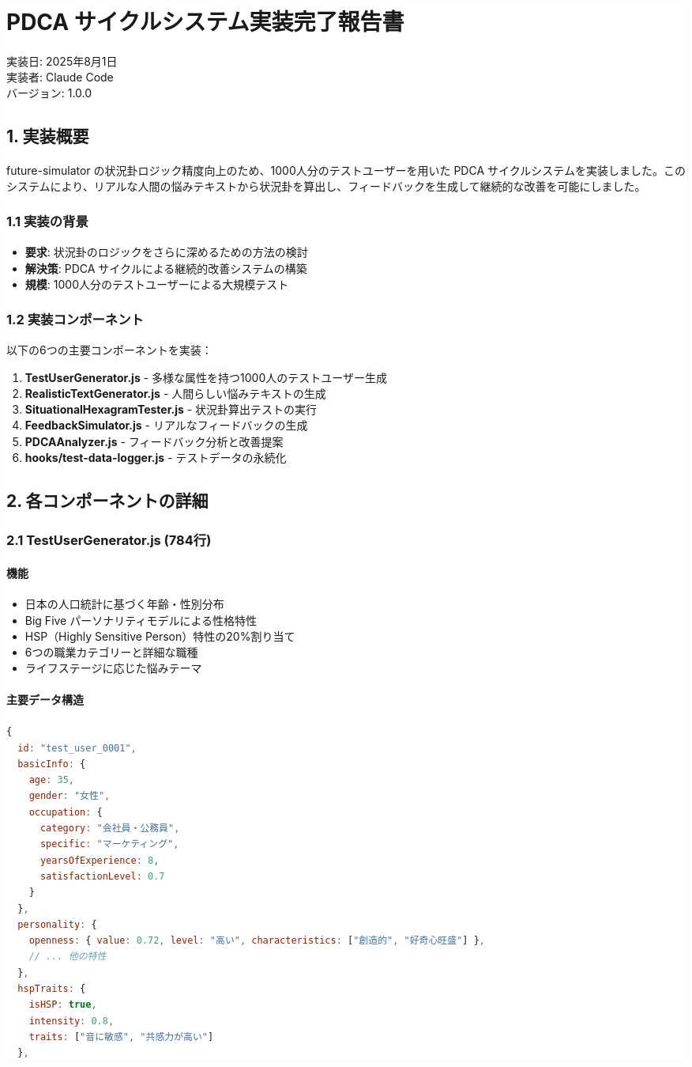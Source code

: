 # PDCA サイクルシステム実装完了報告書

実装日: 2025年8月1日  
実装者: Claude Code  
バージョン: 1.0.0

## 1. 実装概要

future-simulator の状況卦ロジック精度向上のため、1000人分のテストユーザーを用いた PDCA サイクルシステムを実装しました。このシステムにより、リアルな人間の悩みテキストから状況卦を算出し、フィードバックを生成して継続的な改善を可能にしました。

### 1.1 実装の背景

- **要求**: 状況卦のロジックをさらに深めるための方法の検討
- **解決策**: PDCA サイクルによる継続的改善システムの構築
- **規模**: 1000人分のテストユーザーによる大規模テスト

### 1.2 実装コンポーネント

以下の6つの主要コンポーネントを実装：

1. **TestUserGenerator.js** - 多様な属性を持つ1000人のテストユーザー生成
2. **RealisticTextGenerator.js** - 人間らしい悩みテキストの生成
3. **SituationalHexagramTester.js** - 状況卦算出テストの実行
4. **FeedbackSimulator.js** - リアルなフィードバックの生成
5. **PDCAAnalyzer.js** - フィードバック分析と改善提案
6. **hooks/test-data-logger.js** - テストデータの永続化

## 2. 各コンポーネントの詳細

### 2.1 TestUserGenerator.js (784行)

#### 機能
- 日本の人口統計に基づく年齢・性別分布
- Big Five パーソナリティモデルによる性格特性
- HSP（Highly Sensitive Person）特性の20%割り当て
- 6つの職業カテゴリーと詳細な職種
- ライフステージに応じた悩みテーマ

#### 主要データ構造
```javascript
{
  id: "test_user_0001",
  basicInfo: {
    age: 35,
    gender: "女性",
    occupation: {
      category: "会社員・公務員",
      specific: "マーケティング",
      yearsOfExperience: 8,
      satisfactionLevel: 0.7
    }
  },
  personality: {
    openness: { value: 0.72, level: "高い", characteristics: ["創造的", "好奇心旺盛"] },
    // ... 他の特性
  },
  hspTraits: {
    isHSP: true,
    intensity: 0.8,
    traits: ["音に敏感", "共感力が高い"]
  },
```